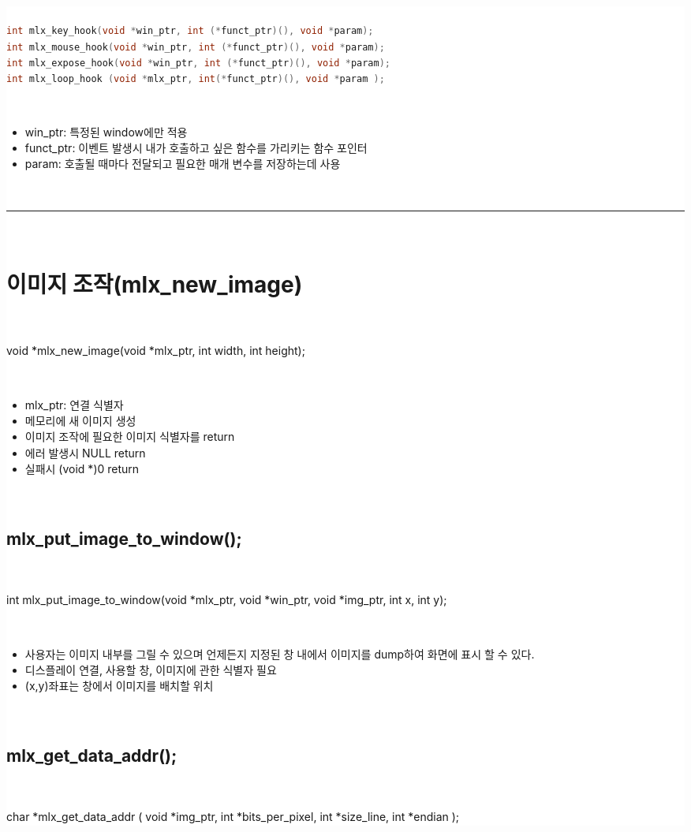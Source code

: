 ```c

int mlx_key_hook(void *win_ptr, int (*funct_ptr)(), void *param);
int mlx_mouse_hook(void *win_ptr, int (*funct_ptr)(), void *param);
int mlx_expose_hook(void *win_ptr, int (*funct_ptr)(), void *param);
int mlx_loop_hook (void *mlx_ptr, int(*funct_ptr)(), void *param );

```

<br/>

- win_ptr: 특정된 window에만 적용
- funct_ptr: 이벤트 발생시 내가 호출하고 싶은 함수를 가리키는 함수 포인터
- param: 호출될 때마다 전달되고 필요한 매개 변수를 저장하는데 사용

<br/>

-------------------------------------------------------------------------------

<br/>

# 이미지 조작(mlx_new_image)

<br/>

void *mlx_new_image(void *mlx_ptr, int width, int height);

<br/>

- mlx_ptr: 연결 식별자
- 메모리에 새 이미지 생성
- 이미지 조작에 필요한 이미지 식별자를 return
- 에러 발생시 NULL return 
- 실패시 (void *)0 return

<br/>

## mlx_put_image_to_window();

<br/>

int mlx_put_image_to_window(void *mlx_ptr, void *win_ptr, void *img_ptr, int x, int y);

<br/>

- 사용자는 이미지 내부를 그릴 수 있으며 언제든지 지정된 창 내에서 이미지를 dump하여 화면에 표시 할 수 있다.
- 디스플레이 연결, 사용할 창, 이미지에 관한 식별자 필요
- (x,y)좌표는 창에서 이미지를 배치할 위치

<br/>

## mlx_get_data_addr();

<br/>

char *mlx_get_data_addr ( void *img_ptr, int *bits_per_pixel, int *size_line, int *endian );
